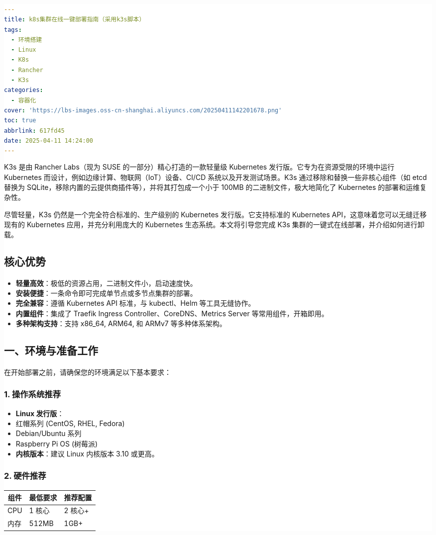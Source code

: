 ```yaml
---
title: k8s集群在线一键部署指南（采用k3s脚本）
tags:
  - 环境搭建
  - Linux
  - K8s
  - Rancher
  - K3s
categories:
  - 容器化
cover: 'https://lbs-images.oss-cn-shanghai.aliyuncs.com/20250411142201678.png'
toc: true
abbrlink: 617fd45
date: 2025-04-11 14:24:00
---
```


K3s 是由 Rancher Labs（现为 SUSE 的一部分）精心打造的一款轻量级 Kubernetes 发行版。它专为在资源受限的环境中运行 Kubernetes 而设计，例如边缘计算、物联网（IoT）设备、CI/CD 系统以及开发测试场景。K3s 通过移除和替换一些非核心组件（如 etcd 替换为 SQLite，移除内置的云提供商插件等），并将其打包成一个小于 100MB 的二进制文件，极大地简化了 Kubernetes 的部署和运维复杂性。

尽管轻量，K3s 仍然是一个完全符合标准的、生产级别的 Kubernetes 发行版。它支持标准的 Kubernetes API，这意味着您可以无缝迁移现有的 Kubernetes 应用，并充分利用庞大的 Kubernetes 生态系统。本文将引导您完成 K3s 集群的一键式在线部署，并介绍如何进行卸载。



## 核心优势

*   **轻量高效**：极低的资源占用，二进制文件小，启动速度快。
*   **安装便捷**：一条命令即可完成单节点或多节点集群的部署。
*   **完全兼容**：遵循 Kubernetes API 标准，与 kubectl、Helm 等工具无缝协作。
*   **内置组件**：集成了 Traefik Ingress Controller、CoreDNS、Metrics Server 等常用组件，开箱即用。
*   **多种架构支持**：支持 x86_64, ARM64, 和 ARMv7 等多种体系架构。

## 一、环境与准备工作

在开始部署之前，请确保您的环境满足以下基本要求：

### 1. 操作系统推荐

*   **Linux 发行版**：
   *   红帽系列 (CentOS, RHEL, Fedora)
   *   Debian/Ubuntu 系列
   *   Raspberry Pi OS (树莓派)
*   **内核版本**：建议 Linux 内核版本 3.10 或更高。

### 2. 硬件推荐

| 组件 | 最低要求 | 推荐配置 |
| ---- | -------- | -------- |
| CPU  | 1 核心   | 2 核心+  |
| 内存 | 512MB    | 1GB+     |
